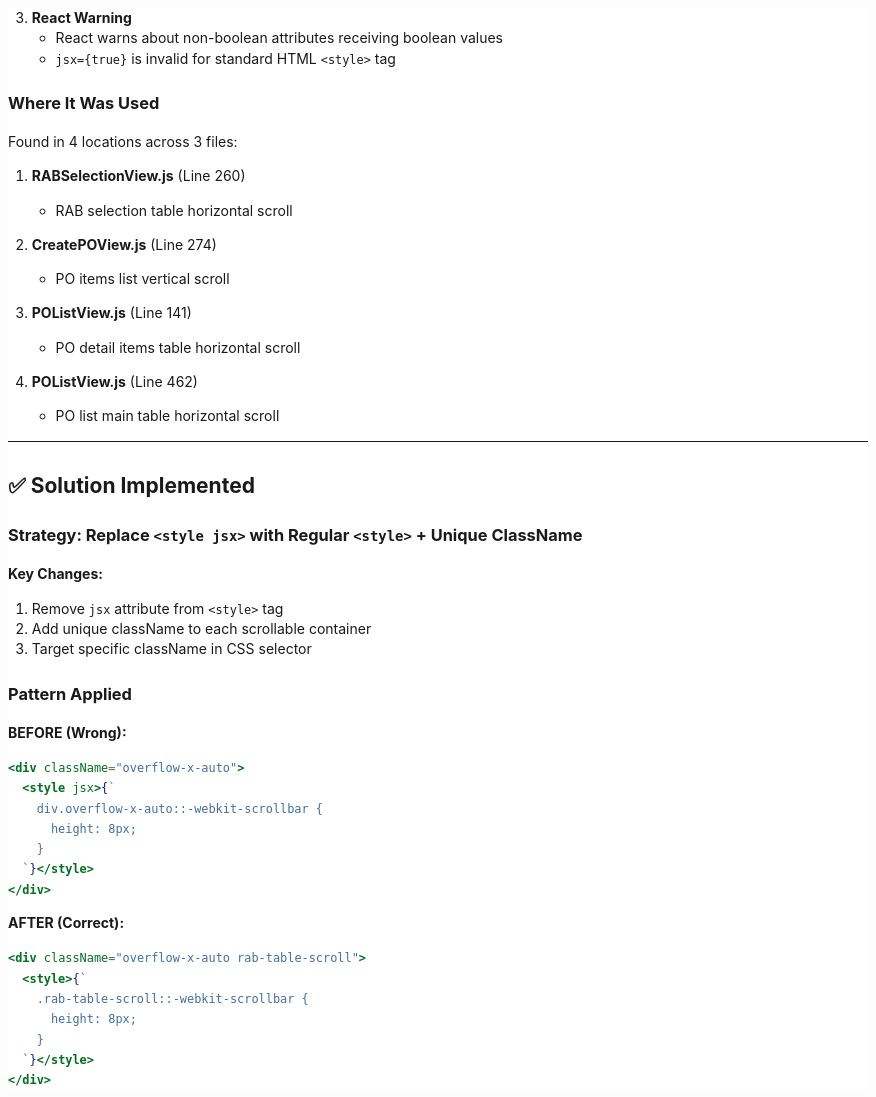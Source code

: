 3. **React Warning**
   - React warns about non-boolean attributes receiving boolean values
   - `jsx={true}` is invalid for standard HTML `<style>` tag

### Where It Was Used

Found in 4 locations across 3 files:

1. **RABSelectionView.js** (Line 260)
   - RAB selection table horizontal scroll
   
2. **CreatePOView.js** (Line 274)
   - PO items list vertical scroll
   
3. **POListView.js** (Line 141)
   - PO detail items table horizontal scroll
   
4. **POListView.js** (Line 462)
   - PO list main table horizontal scroll

---

## ✅ Solution Implemented

### Strategy: Replace `<style jsx>` with Regular `<style>` + Unique ClassName

**Key Changes:**
1. Remove `jsx` attribute from `<style>` tag
2. Add unique className to each scrollable container
3. Target specific className in CSS selector

### Pattern Applied

**BEFORE (Wrong):**
```jsx
<div className="overflow-x-auto">
  <style jsx>{`
    div.overflow-x-auto::-webkit-scrollbar {
      height: 8px;
    }
  `}</style>
</div>
```

**AFTER (Correct):**
```jsx
<div className="overflow-x-auto rab-table-scroll">
  <style>{`
    .rab-table-scroll::-webkit-scrollbar {
      height: 8px;
    }
  `}</style>
</div>
```
